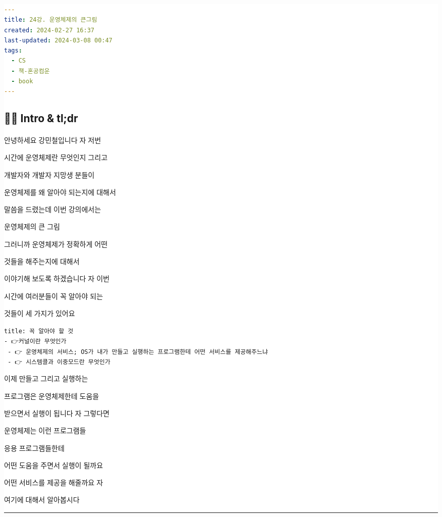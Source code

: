 ```yaml
---
title: 24강. 운영체제의 큰그림
created: 2024-02-27 16:37
last-updated: 2024-03-08 00:47
tags:
  - CS
  - 책-혼공컴운
  - book
---
```


## 👯‍♂️ Intro & tl;dr

안녕하세요 강민철입니다 자 저번

시간에 운영체제란 무엇인지 그리고

개발자와 개발자 지망생 분들이

운영체제를 왜 알아야 되는지에 대해서

말씀을 드렸는데 이번 강의에서는

운영체제의 큰 그림

그러니까 운영체제가 정확하게 어떤

것들을 해주는지에 대해서

이야기해 보도록 하겠습니다 자 이번

시간에 여러분들이 꼭 알아야 되는

것들이 세 가지가 있어요 

```ad-important
title: 꼭 알아야 할 것 
- 👉커널이란 무엇인가 
 - 👉 운영체제의 서비스; OS가 내가 만들고 실행하는 프로그램한테 어떤 서비스를 제공해주느냐
 - 👉 시스템콜과 이중모드란 무엇인가
```

이제 만들고 그리고 실행하는

프로그램은 운영체제한테 도움을

받으면서 실행이 됩니다 자 그렇다면

운영체제는 이런 프로그램들

응용 프로그램들한테

어떤 도움을 주면서 실행이 될까요

어떤 서비스를 제공을 해줄까요 자

여기에 대해서 알아봅시다

----
